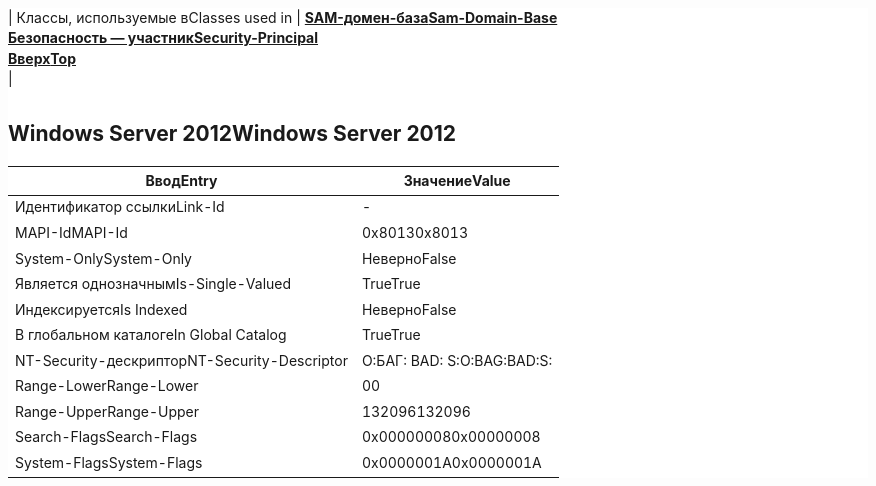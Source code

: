 | <span data-ttu-id="54a69-296">Классы, используемые в</span><span class="sxs-lookup"><span data-stu-id="54a69-296">Classes used in</span></span>        | [<span data-ttu-id="54a69-297">**SAM-домен-база**</span><span class="sxs-lookup"><span data-stu-id="54a69-297">**Sam-Domain-Base**</span></span>](c-samdomainbase.md)<br/> [<span data-ttu-id="54a69-298">**Безопасность — участник**</span><span class="sxs-lookup"><span data-stu-id="54a69-298">**Security-Principal**</span></span>](c-securityprincipal.md)<br/> [<span data-ttu-id="54a69-299">**Вверх**</span><span class="sxs-lookup"><span data-stu-id="54a69-299">**Top**</span></span>](c-top.md)<br/> |



## <a name="windows-server-2012"></a><span data-ttu-id="54a69-300">Windows Server 2012</span><span class="sxs-lookup"><span data-stu-id="54a69-300">Windows Server 2012</span></span>



| <span data-ttu-id="54a69-301">Ввод</span><span class="sxs-lookup"><span data-stu-id="54a69-301">Entry</span></span> | <span data-ttu-id="54a69-302">Значение</span><span class="sxs-lookup"><span data-stu-id="54a69-302">Value</span></span> |
|------------------------|----------------------------------------------------------------------------------------------------------------------------------------------------|
| <span data-ttu-id="54a69-303">Идентификатор ссылки</span><span class="sxs-lookup"><span data-stu-id="54a69-303">Link-Id</span></span>                | \-                                                                                                                                                 |
| <span data-ttu-id="54a69-304">MAPI-Id</span><span class="sxs-lookup"><span data-stu-id="54a69-304">MAPI-Id</span></span>                | <span data-ttu-id="54a69-305">0x8013</span><span class="sxs-lookup"><span data-stu-id="54a69-305">0x8013</span></span>                                                                                                                                             |
| <span data-ttu-id="54a69-306">System-Only</span><span class="sxs-lookup"><span data-stu-id="54a69-306">System-Only</span></span>            | <span data-ttu-id="54a69-307">Неверно</span><span class="sxs-lookup"><span data-stu-id="54a69-307">False</span></span>                                                                                                                                              |
| <span data-ttu-id="54a69-308">Является однозначным</span><span class="sxs-lookup"><span data-stu-id="54a69-308">Is-Single-Valued</span></span>       | <span data-ttu-id="54a69-309">True</span><span class="sxs-lookup"><span data-stu-id="54a69-309">True</span></span>                                                                                                                                               |
| <span data-ttu-id="54a69-310">Индексируется</span><span class="sxs-lookup"><span data-stu-id="54a69-310">Is Indexed</span></span>             | <span data-ttu-id="54a69-311">Неверно</span><span class="sxs-lookup"><span data-stu-id="54a69-311">False</span></span>                                                                                                                                              |
| <span data-ttu-id="54a69-312">В глобальном каталоге</span><span class="sxs-lookup"><span data-stu-id="54a69-312">In Global Catalog</span></span>      | <span data-ttu-id="54a69-313">True</span><span class="sxs-lookup"><span data-stu-id="54a69-313">True</span></span>                                                                                                                                               |
| <span data-ttu-id="54a69-314">NT-Security-дескриптор</span><span class="sxs-lookup"><span data-stu-id="54a69-314">NT-Security-Descriptor</span></span> | <span data-ttu-id="54a69-315">О:БАГ: BAD: S:</span><span class="sxs-lookup"><span data-stu-id="54a69-315">O:BAG:BAD:S:</span></span>                                                                                                                                       |
| <span data-ttu-id="54a69-316">Range-Lower</span><span class="sxs-lookup"><span data-stu-id="54a69-316">Range-Lower</span></span>            | <span data-ttu-id="54a69-317">0</span><span class="sxs-lookup"><span data-stu-id="54a69-317">0</span></span>                                                                                                                                                  |
| <span data-ttu-id="54a69-318">Range-Upper</span><span class="sxs-lookup"><span data-stu-id="54a69-318">Range-Upper</span></span>            | <span data-ttu-id="54a69-319">132096</span><span class="sxs-lookup"><span data-stu-id="54a69-319">132096</span></span>                                                                                                                                             |
| <span data-ttu-id="54a69-320">Search-Flags</span><span class="sxs-lookup"><span data-stu-id="54a69-320">Search-Flags</span></span>           | <span data-ttu-id="54a69-321">0x00000008</span><span class="sxs-lookup"><span data-stu-id="54a69-321">0x00000008</span></span>                                                                                                                                         |
| <span data-ttu-id="54a69-322">System-Flags</span><span class="sxs-lookup"><span data-stu-id="54a69-322">System-Flags</span></span>           | <span data-ttu-id="54a69-323">0x0000001A</span><span class="sxs-lookup"><span data-stu-id="54a69-323">0x0000001A</span></span>                                                                                                                                         |